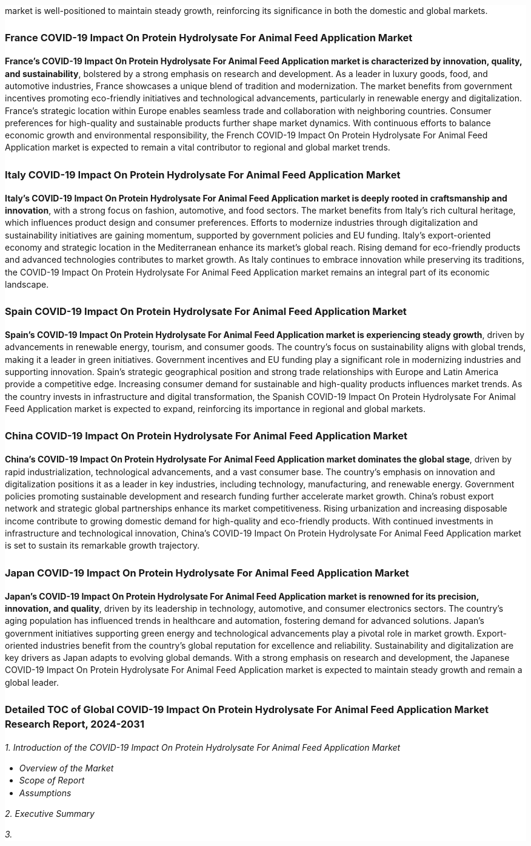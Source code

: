 market is well-positioned to maintain steady growth, reinforcing its significance in both the domestic and global markets.</p><h3><strong>France COVID-19 Impact On Protein Hydrolysate For Animal Feed Application Market</strong></h3><p><strong>France&rsquo;s COVID-19 Impact On Protein Hydrolysate For Animal Feed Application market is characterized by innovation, quality, and sustainability</strong>, bolstered by a strong emphasis on research and development. As a leader in luxury goods, food, and automotive industries, France showcases a unique blend of tradition and modernization. The market benefits from government incentives promoting eco-friendly initiatives and technological advancements, particularly in renewable energy and digitalization. France&rsquo;s strategic location within Europe enables seamless trade and collaboration with neighboring countries. Consumer preferences for high-quality and sustainable products further shape market dynamics. With continuous efforts to balance economic growth and environmental responsibility, the French COVID-19 Impact On Protein Hydrolysate For Animal Feed Application market is expected to remain a vital contributor to regional and global market trends.</p><h3><strong>Italy COVID-19 Impact On Protein Hydrolysate For Animal Feed Application Market</strong></h3><p><strong>Italy&rsquo;s COVID-19 Impact On Protein Hydrolysate For Animal Feed Application market is deeply rooted in craftsmanship and innovation</strong>, with a strong focus on fashion, automotive, and food sectors. The market benefits from Italy&rsquo;s rich cultural heritage, which influences product design and consumer preferences. Efforts to modernize industries through digitalization and sustainability initiatives are gaining momentum, supported by government policies and EU funding. Italy&rsquo;s export-oriented economy and strategic location in the Mediterranean enhance its market&rsquo;s global reach. Rising demand for eco-friendly products and advanced technologies contributes to market growth. As Italy continues to embrace innovation while preserving its traditions, the COVID-19 Impact On Protein Hydrolysate For Animal Feed Application market remains an integral part of its economic landscape.</p><h3><strong>Spain COVID-19 Impact On Protein Hydrolysate For Animal Feed Application Market</strong></h3><p><strong>Spain&rsquo;s COVID-19 Impact On Protein Hydrolysate For Animal Feed Application market is experiencing steady growth</strong>, driven by advancements in renewable energy, tourism, and consumer goods. The country&rsquo;s focus on sustainability aligns with global trends, making it a leader in green initiatives. Government incentives and EU funding play a significant role in modernizing industries and supporting innovation. Spain&rsquo;s strategic geographical position and strong trade relationships with Europe and Latin America provide a competitive edge. Increasing consumer demand for sustainable and high-quality products influences market trends. As the country invests in infrastructure and digital transformation, the Spanish COVID-19 Impact On Protein Hydrolysate For Animal Feed Application market is expected to expand, reinforcing its importance in regional and global markets.</p><h3><strong>China COVID-19 Impact On Protein Hydrolysate For Animal Feed Application Market</strong></h3><p><strong>China&rsquo;s COVID-19 Impact On Protein Hydrolysate For Animal Feed Application market dominates the global stage</strong>, driven by rapid industrialization, technological advancements, and a vast consumer base. The country&rsquo;s emphasis on innovation and digitalization positions it as a leader in key industries, including technology, manufacturing, and renewable energy. Government policies promoting sustainable development and research funding further accelerate market growth. China&rsquo;s robust export network and strategic global partnerships enhance its market competitiveness. Rising urbanization and increasing disposable income contribute to growing domestic demand for high-quality and eco-friendly products. With continued investments in infrastructure and technological innovation, China&rsquo;s COVID-19 Impact On Protein Hydrolysate For Animal Feed Application market is set to sustain its remarkable growth trajectory.</p><h3><strong>Japan COVID-19 Impact On Protein Hydrolysate For Animal Feed Application Market</strong></h3><p><strong>Japan&rsquo;s COVID-19 Impact On Protein Hydrolysate For Animal Feed Application market is renowned for its precision, innovation, and quality</strong>, driven by its leadership in technology, automotive, and consumer electronics sectors. The country&rsquo;s aging population has influenced trends in healthcare and automation, fostering demand for advanced solutions. Japan&rsquo;s government initiatives supporting green energy and technological advancements play a pivotal role in market growth. Export-oriented industries benefit from the country&rsquo;s global reputation for excellence and reliability. Sustainability and digitalization are key drivers as Japan adapts to evolving global demands. With a strong emphasis on research and development, the Japanese COVID-19 Impact On Protein Hydrolysate For Animal Feed Application market is expected to maintain steady growth and remain a global leader.</p><h3><span class="">Detailed TOC of Global COVID-19 Impact On Protein Hydrolysate For Animal Feed Application Market Research Report, 2024-2031</span></h3><p><em><span class="font-[700]">1. Introduction of the COVID-19 Impact On Protein Hydrolysate For Animal Feed Application Market</span></em></p><ul><li><em><span class="">Overview of the Market</span></em></li><li><em><span class="">Scope of Report</span></em></li><li><em><span class="">Assumptions</span></em></li></ul><p><em><span class="font-[700]">2. Executive Summary</span></em></p><p><em><span class="font-[700]">3.